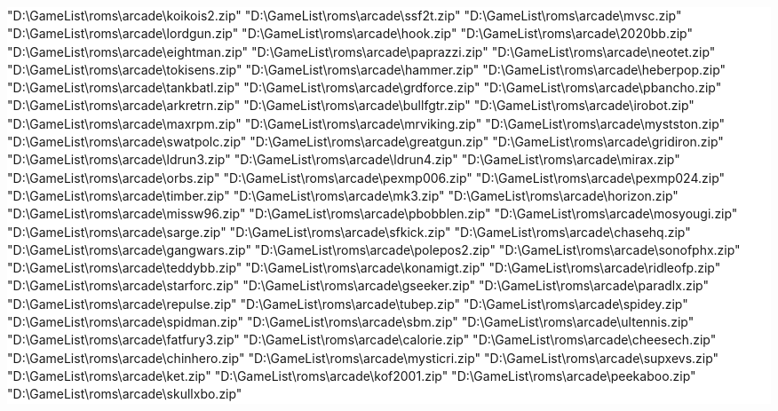 "D:\GameList\roms\arcade\koikois2.zip"
"D:\GameList\roms\arcade\ssf2t.zip"
"D:\GameList\roms\arcade\mvsc.zip"
"D:\GameList\roms\arcade\lordgun.zip"
"D:\GameList\roms\arcade\hook.zip"
"D:\GameList\roms\arcade\2020bb.zip"
"D:\GameList\roms\arcade\eightman.zip"
"D:\GameList\roms\arcade\paprazzi.zip"
"D:\GameList\roms\arcade\neotet.zip"
"D:\GameList\roms\arcade\tokisens.zip"
"D:\GameList\roms\arcade\hammer.zip"
"D:\GameList\roms\arcade\heberpop.zip"
"D:\GameList\roms\arcade\tankbatl.zip"
"D:\GameList\roms\arcade\grdforce.zip"
"D:\GameList\roms\arcade\pbancho.zip"
"D:\GameList\roms\arcade\arkretrn.zip"
"D:\GameList\roms\arcade\bullfgtr.zip"
"D:\GameList\roms\arcade\irobot.zip"
"D:\GameList\roms\arcade\maxrpm.zip"
"D:\GameList\roms\arcade\mrviking.zip"
"D:\GameList\roms\arcade\mystston.zip"
"D:\GameList\roms\arcade\swatpolc.zip"
"D:\GameList\roms\arcade\greatgun.zip"
"D:\GameList\roms\arcade\gridiron.zip"
"D:\GameList\roms\arcade\ldrun3.zip"
"D:\GameList\roms\arcade\ldrun4.zip"
"D:\GameList\roms\arcade\mirax.zip"
"D:\GameList\roms\arcade\orbs.zip"
"D:\GameList\roms\arcade\pexmp006.zip"
"D:\GameList\roms\arcade\pexmp024.zip"
"D:\GameList\roms\arcade\timber.zip"
"D:\GameList\roms\arcade\mk3.zip"
"D:\GameList\roms\arcade\horizon.zip"
"D:\GameList\roms\arcade\missw96.zip"
"D:\GameList\roms\arcade\pbobblen.zip"
"D:\GameList\roms\arcade\mosyougi.zip"
"D:\GameList\roms\arcade\sarge.zip"
"D:\GameList\roms\arcade\sfkick.zip"
"D:\GameList\roms\arcade\chasehq.zip"
"D:\GameList\roms\arcade\gangwars.zip"
"D:\GameList\roms\arcade\polepos2.zip"
"D:\GameList\roms\arcade\sonofphx.zip"
"D:\GameList\roms\arcade\teddybb.zip"
"D:\GameList\roms\arcade\konamigt.zip"
"D:\GameList\roms\arcade\ridleofp.zip"
"D:\GameList\roms\arcade\starforc.zip"
"D:\GameList\roms\arcade\gseeker.zip"
"D:\GameList\roms\arcade\paradlx.zip"
"D:\GameList\roms\arcade\repulse.zip"
"D:\GameList\roms\arcade\tubep.zip"
"D:\GameList\roms\arcade\spidey.zip"
"D:\GameList\roms\arcade\spidman.zip"
"D:\GameList\roms\arcade\sbm.zip"
"D:\GameList\roms\arcade\ultennis.zip"
"D:\GameList\roms\arcade\fatfury3.zip"
"D:\GameList\roms\arcade\calorie.zip"
"D:\GameList\roms\arcade\cheesech.zip"
"D:\GameList\roms\arcade\chinhero.zip"
"D:\GameList\roms\arcade\mysticri.zip"
"D:\GameList\roms\arcade\supxevs.zip"
"D:\GameList\roms\arcade\ket.zip"
"D:\GameList\roms\arcade\kof2001.zip"
"D:\GameList\roms\arcade\peekaboo.zip"
"D:\GameList\roms\arcade\skullxbo.zip"